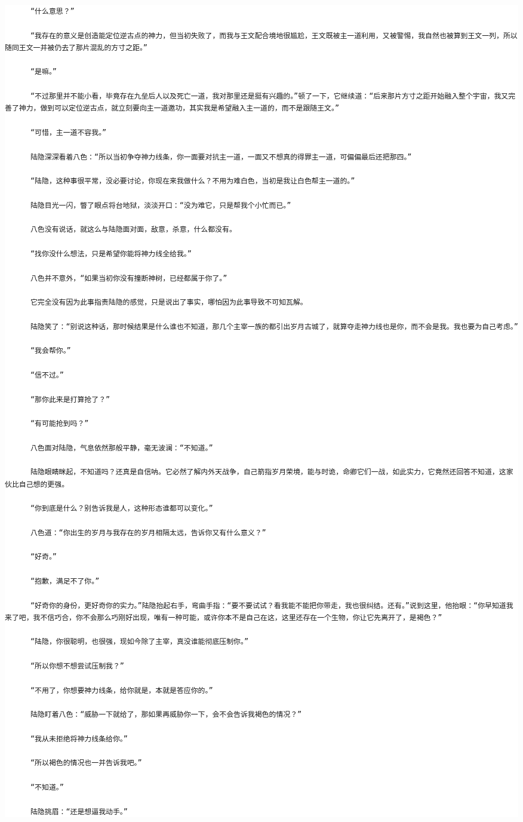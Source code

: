           “什么意思？”
      
          “我存在的意义是创造能定位逆古点的神力，但当初失败了，而我与王文配合境地很尴尬，王文既被主一道利用，又被警惕，我自然也被算到王文一列，所以随同王文一并被仍去了那片混乱的方寸之距。”
      
          “是嘛。”
      
          “不过那里并不能小看，毕竟存在九垒后人以及死亡一道，我对那里还是挺有兴趣的。”顿了一下，它继续道：“后来那片方寸之距开始融入整个宇宙，我又完善了神力，做到可以定位逆古点，就立刻要向主一道邀功，其实我是希望融入主一道的，而不是跟随王文。”
      
          “可惜，主一道不容我。”
      
          陆隐深深看着八色：“所以当初争夺神力线条，你一面要对抗主一道，一面又不想真的得罪主一道，可偏偏最后还把那四。”
      
          “陆隐，这种事很平常，没必要讨论，你现在来我做什么？不用为难白色，当初是我让白色帮主一道的。”
      
          陆隐目光一闪，瞥了眼点将台地狱，淡淡开口：“没为难它，只是帮我个小忙而已。”
      
          八色没有说话，就这么与陆隐面对面，敌意，杀意，什么都没有。
      
          “找你没什么想法，只是希望你能将神力线全给我。”
      
          八色并不意外，“如果当初你没有撞断神树，已经都属于你了。”
      
          它完全没有因为此事指责陆隐的感觉，只是说出了事实，哪怕因为此事导致不可知瓦解。
      
          陆隐笑了：“别说这种话，那时候结果是什么谁也不知道，那几个主宰一族的都引出岁月古城了，就算夺走神力线也是你，而不会是我。我也要为自己考虑。”
      
          “我会帮你。”
      
          “信不过。”
      
          “那你此来是打算抢了？”
      
          “有可能抢到吗？”
      
          八色面对陆隐，气息依然那般平静，毫无波澜：“不知道。”
      
          陆隐眼睛眯起，不知道吗？还真是自信呐。它必然了解内外天战争，自己箭指岁月荣境，能与时诡，命卿它们一战，如此实力，它竟然还回答不知道，这家伙比自己想的更强。
      
          “你到底是什么？别告诉我是人，这种形态谁都可以变化。”
      
          八色道：“你出生的岁月与我存在的岁月相隔太远，告诉你又有什么意义？”
      
          “好奇。”
      
          “抱歉，满足不了你。”
      
          “好奇你的身份，更好奇你的实力。”陆隐抬起右手，弯曲手指：“要不要试试？看我能不能把你带走，我也很纠结。还有。”说到这里，他抬眼：“你早知道我来了吧，我不信巧合，你不会那么巧刚好出现，唯有一种可能，或许你本不是自己在这，这里还存在一个生物，你让它先离开了，是褐色？”
      
          “陆隐，你很聪明，也很强，现如今除了主宰，真没谁能彻底压制你。”
      
          “所以你想不想尝试压制我？”
      
          “不用了，你想要神力线条，给你就是，本就是答应你的。”
      
          陆隐盯着八色：“威胁一下就给了，那如果再威胁你一下，会不会告诉我褐色的情况？”
      
          “我从未拒绝将神力线条给你。”
      
          “所以褐色的情况也一并告诉我吧。”
      
          “不知道。”
      
          陆隐挑眉：“还是想逼我动手。”
      